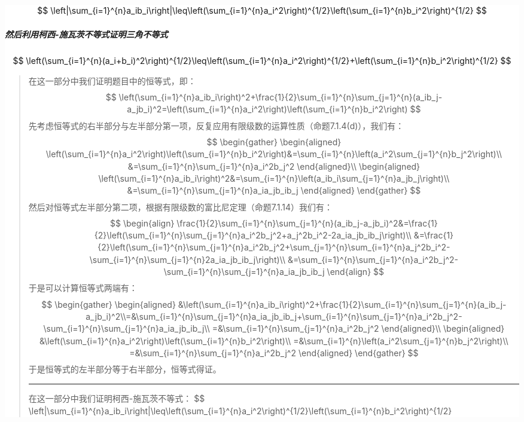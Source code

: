 $$
\left|\sum_{i=1}^{n}a_ib_i\right|\leq\left(\sum_{i=1}^{n}a_i^2\right)^{1/2}\left(\sum_{i=1}^{n}b_i^2\right)^{1/2}
$$

##### 然后利用柯西-施瓦茨不等式证明三角不等式

$$
\left(\sum_{i=1}^{n}(a_i+b_i)^2\right)^{1/2}\leq\left(\sum_{i=1}^{n}a_i^2\right)^{1/2}+\left(\sum_{i=1}^{n}b_i^2\right)^{1/2}
$$

> 在这一部分中我们证明题目中的恒等式，即：
> $$
> \left(\sum_{i=1}^{n}a_ib_i\right)^2+\frac{1}{2}\sum_{i=1}^{n}\sum_{j=1}^{n}(a_ib_j-a_jb_i)^2=\left(\sum_{i=1}^{n}a_i^2\right)\left(\sum_{i=1}^{n}b_i^2\right)
> $$
> 先考虑恒等式的右半部分与左半部分第一项，反复应用有限级数的运算性质（命题7.1.4(d)），我们有：
> $$
> \begin{gather}
> \begin{aligned}
> \left(\sum_{i=1}^{n}a_i^2\right)\left(\sum_{i=1}^{n}b_i^2\right)&=\sum_{i=1}^{n}\left(a_i^2\sum_{j=1}^{n}b_j^2\right)\\
> &=\sum_{i=1}^{n}\sum_{j=1}^{n}a_i^2b_j^2
> \end{aligned}\\
> \begin{aligned}
> \left(\sum_{i=1}^{n}a_ib_i\right)^2&=\sum_{i=1}^{n}\left(a_ib_i\sum_{j=1}^{n}a_jb_j\right)\\
> &=\sum_{i=1}^{n}\sum_{j=1}^{n}a_ia_jb_ib_j
> \end{aligned}
> \end{gather}
> $$
> 然后对恒等式左半部分第二项，根据有限级数的富比尼定理（命题7.1.14）我们有：
> $$
> \begin{align}
> \frac{1}{2}\sum_{i=1}^{n}\sum_{j=1}^{n}(a_ib_j-a_jb_i)^2&=\frac{1}{2}\left(\sum_{i=1}^{n}\sum_{j=1}^{n}a_i^2b_j^2+a_j^2b_i^2-2a_ia_jb_ib_j\right)\\
> &=\frac{1}{2}\left(\sum_{i=1}^{n}\sum_{j=1}^{n}a_i^2b_j^2+\sum_{j=1}^{n}\sum_{i=1}^{n}a_j^2b_i^2-\sum_{i=1}^{n}\sum_{j=1}^{n}2a_ia_jb_ib_j\right)\\
> &=\sum_{i=1}^{n}\sum_{j=1}^{n}a_i^2b_j^2-\sum_{i=1}^{n}\sum_{j=1}^{n}a_ia_jb_ib_j
> \end{align}
> $$
> 于是可以计算恒等式两端有：
> $$
> \begin{gather}
> \begin{aligned}
> &\left(\sum_{i=1}^{n}a_ib_i\right)^2+\frac{1}{2}\sum_{i=1}^{n}\sum_{j=1}^{n}(a_ib_j-a_jb_i)^2\\=&\sum_{i=1}^{n}\sum_{j=1}^{n}a_ia_jb_ib_j+\sum_{i=1}^{n}\sum_{j=1}^{n}a_i^2b_j^2-\sum_{i=1}^{n}\sum_{j=1}^{n}a_ia_jb_ib_j\\
> =&\sum_{i=1}^{n}\sum_{j=1}^{n}a_i^2b_j^2
> \end{aligned}\\
> \begin{aligned}
> &\left(\sum_{i=1}^{n}a_i^2\right)\left(\sum_{i=1}^{n}b_i^2\right)\\
> =&\sum_{i=1}^{n}\left(a_i^2\sum_{j=1}^{n}b_j^2\right)\\
> =&\sum_{i=1}^{n}\sum_{j=1}^{n}a_i^2b_j^2
> \end{aligned}
> \end{gather}
> $$
> 于是恒等式的左半部分等于右半部分，恒等式得证。
>
> ---
>
> 在这一部分中我们证明柯西-施瓦茨不等式：
> $$
> \left|\sum_{i=1}^{n}a_ib_i\right|\leq\left(\sum_{i=1}^{n}a_i^2\right)^{1/2}\left(\sum_{i=1}^{n}b_i^2\right)^{1/2}